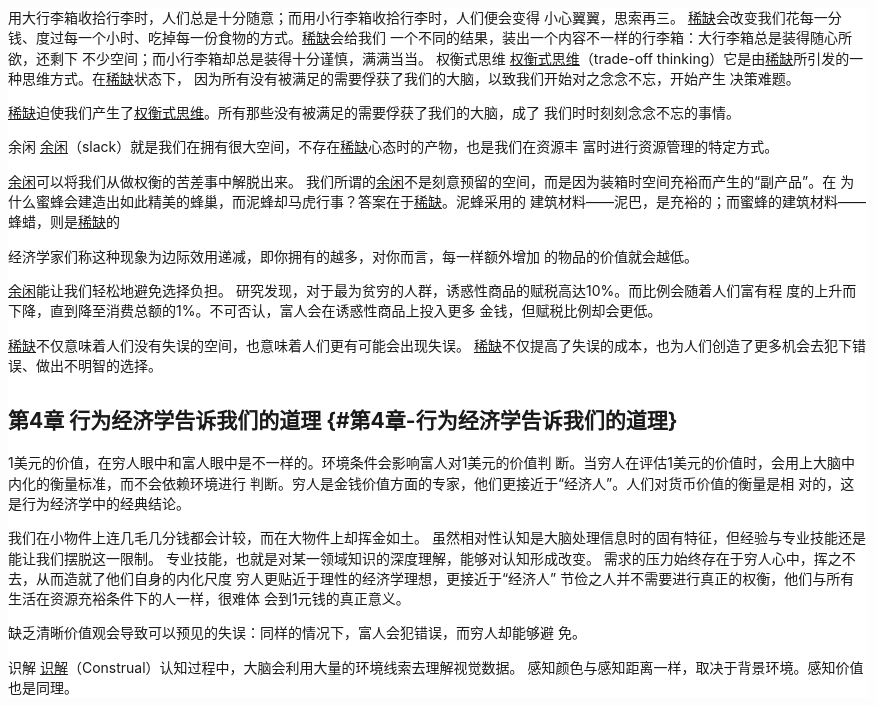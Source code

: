 用大行李箱收拾行李时，人们总是十分随意；而用小行李箱收拾行李时，人们便会变得
小心翼翼，思索再三。
[稀缺](#orgcfea9dc)会改变我们花每一分钱、度过每一个小时、吃掉每一份食物的方式。[稀缺](#orgcfea9dc)会给我们
一个不同的结果，装出一个内容不一样的行李箱：大行李箱总是装得随心所欲，还剩下
不少空间；而小行李箱却总是装得十分谨慎，满满当当。
<a id="org9605986">权衡式思维</a>
[权衡式思维](#org9605986)（trade-off thinking）它是由[稀缺](#orgcfea9dc)所引发的一种思维方式。在[稀缺](#orgcfea9dc)状态下，
因为所有没有被满足的需要俘获了我们的大脑，以致我们开始对之念念不忘，开始产生
决策难题。

[稀缺](#orgcfea9dc)迫使我们产生了[权衡式思维](#org9605986)。所有那些没有被满足的需要俘获了我们的大脑，成了
我们时时刻刻念念不忘的事情。

<a id="orgcc9a1ea">余闲</a>
[余闲](#orgcc9a1ea)（slack）就是我们在拥有很大空间，不存在[稀缺](#orgcfea9dc)心态时的产物，也是我们在资源丰
富时进行资源管理的特定方式。

[余闲](#orgcc9a1ea)可以将我们从做权衡的苦差事中解脱出来。
我们所谓的[余闲](#orgcc9a1ea)不是刻意预留的空间，而是因为装箱时空间充裕而产生的“副产品”。在
为什么蜜蜂会建造出如此精美的蜂巢，而泥蜂却马虎行事？答案在于[稀缺](#orgcfea9dc)。泥蜂采用的
建筑材料——泥巴，是充裕的；而蜜蜂的建筑材料——蜂蜡，则是[稀缺](#orgcfea9dc)的

经济学家们称这种现象为边际效用递减，即你拥有的越多，对你而言，每一样额外增加
的物品的价值就会越低。

[余闲](#orgcc9a1ea)能让我们轻松地避免选择负担。
研究发现，对于最为贫穷的人群，诱惑性商品的赋税高达10%。而比例会随着人们富有程
度的上升而下降，直到降至消费总额的1%。不可否认，富人会在诱惑性商品上投入更多
金钱，但赋税比例却会更低。

[稀缺](#orgcfea9dc)不仅意味着人们没有失误的空间，也意味着人们更有可能会出现失误。
[稀缺](#orgcfea9dc)不仅提高了失误的成本，也为人们创造了更多机会去犯下错误、做出不明智的选择。


## 第4章 行为经济学告诉我们的道理 {#第4章-行为经济学告诉我们的道理}

1美元的价值，在穷人眼中和富人眼中是不一样的。环境条件会影响富人对1美元的价值判
断。当穷人在评估1美元的价值时，会用上大脑中内化的衡量标准，而不会依赖环境进行
判断。穷人是金钱价值方面的专家，他们更接近于“经济人”。人们对货币价值的衡量是相
对的，这是行为经济学中的经典结论。

我们在小物件上连几毛几分钱都会计较，而在大物件上却挥金如土。
虽然相对性认知是大脑处理信息时的固有特征，但经验与专业技能还是能让我们摆脱这一限制。
专业技能，也就是对某一领域知识的深度理解，能够对认知形成改变。
需求的压力始终存在于穷人心中，挥之不去，从而造就了他们自身的内化尺度
穷人更贴近于理性的经济学理想，更接近于“经济人”
节俭之人并不需要进行真正的权衡，他们与所有生活在资源充裕条件下的人一样，很难体
会到1元钱的真正意义。

缺乏清晰价值观会导致可以预见的失误：同样的情况下，富人会犯错误，而穷人却能够避
免。

<a id="orgd0b8d16">识解</a>
[识解](#orgd0b8d16)（Construal）认知过程中，大脑会利用大量的环境线索去理解视觉数据。
感知颜色与感知距离一样，取决于背景环境。感知价值也是同理。
